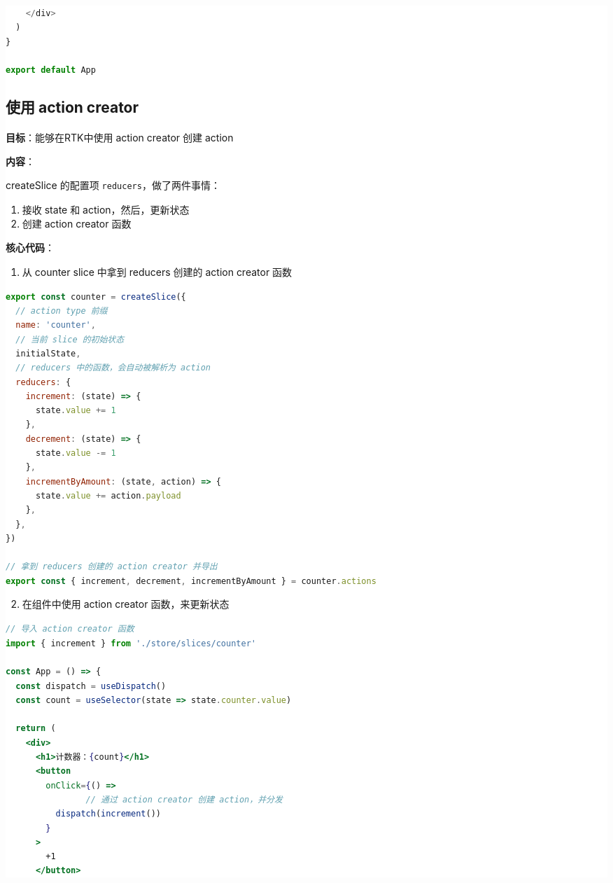```jsx
    </div>
  )
}

export default App
```

## 使用 action creator

**目标**：能够在RTK中使用 action creator 创建 action

**内容**：

createSlice 的配置项 `reducers`，做了两件事情：

1. 接收 state 和 action，然后，更新状态
1. 创建 action creator 函数

**核心代码**：

1. 从 counter slice 中拿到 reducers 创建的 action creator 函数

```js
export const counter = createSlice({
  // action type 前缀
  name: 'counter',
  // 当前 slice 的初始状态
  initialState,
  // reducers 中的函数，会自动被解析为 action
  reducers: {
    increment: (state) => {
      state.value += 1
    },
    decrement: (state) => {
      state.value -= 1
    },
    incrementByAmount: (state, action) => {
      state.value += action.payload
    },
  },
})

// 拿到 reducers 创建的 action creator 并导出
export const { increment, decrement, incrementByAmount } = counter.actions
```

2. 在组件中使用 action creator 函数，来更新状态

```jsx
// 导入 action creator 函数
import { increment } from './store/slices/counter'

const App = () => {
  const dispatch = useDispatch()
  const count = useSelector(state => state.counter.value)

  return (
    <div>
      <h1>计数器：{count}</h1>
      <button
        onClick={() =>
    			// 通过 action creator 创建 action，并分发
          dispatch(increment())
        }
      >
        +1
      </button>
```